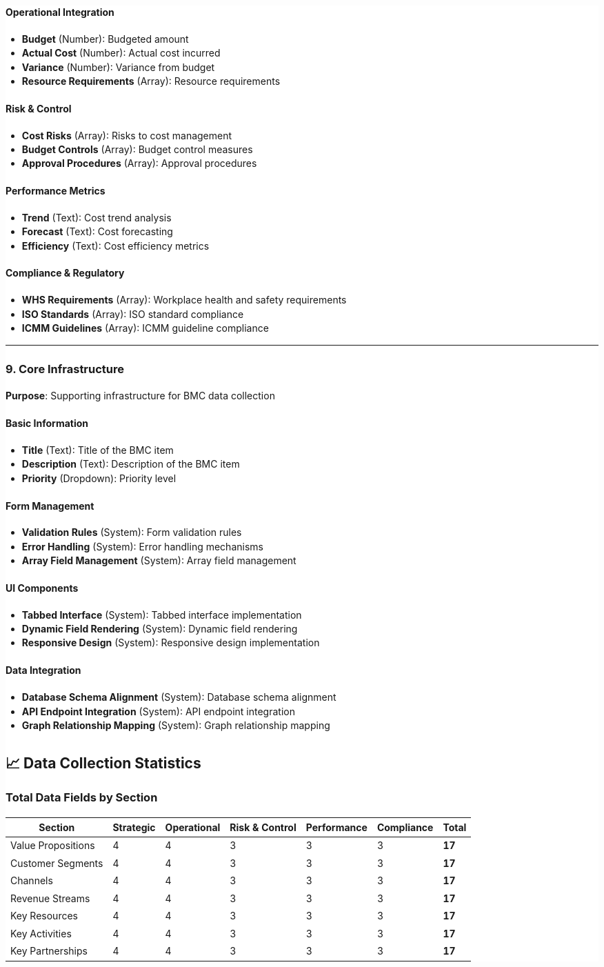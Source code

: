 #### **Operational Integration**
- **Budget** (Number): Budgeted amount
- **Actual Cost** (Number): Actual cost incurred
- **Variance** (Number): Variance from budget
- **Resource Requirements** (Array): Resource requirements

#### **Risk & Control**
- **Cost Risks** (Array): Risks to cost management
- **Budget Controls** (Array): Budget control measures
- **Approval Procedures** (Array): Approval procedures

#### **Performance Metrics**
- **Trend** (Text): Cost trend analysis
- **Forecast** (Text): Cost forecasting
- **Efficiency** (Text): Cost efficiency metrics

#### **Compliance & Regulatory**
- **WHS Requirements** (Array): Workplace health and safety requirements
- **ISO Standards** (Array): ISO standard compliance
- **ICMM Guidelines** (Array): ICMM guideline compliance

---

### **9. Core Infrastructure**
**Purpose**: Supporting infrastructure for BMC data collection

#### **Basic Information**
- **Title** (Text): Title of the BMC item
- **Description** (Text): Description of the BMC item
- **Priority** (Dropdown): Priority level

#### **Form Management**
- **Validation Rules** (System): Form validation rules
- **Error Handling** (System): Error handling mechanisms
- **Array Field Management** (System): Array field management

#### **UI Components**
- **Tabbed Interface** (System): Tabbed interface implementation
- **Dynamic Field Rendering** (System): Dynamic field rendering
- **Responsive Design** (System): Responsive design implementation

#### **Data Integration**
- **Database Schema Alignment** (System): Database schema alignment
- **API Endpoint Integration** (System): API endpoint integration
- **Graph Relationship Mapping** (System): Graph relationship mapping

## 📈 **Data Collection Statistics**

### **Total Data Fields by Section**
| Section | Strategic | Operational | Risk & Control | Performance | Compliance | **Total** |
|---------|-----------|-------------|----------------|-------------|------------|-----------|
| Value Propositions | 4 | 4 | 3 | 3 | 3 | **17** |
| Customer Segments | 4 | 4 | 3 | 3 | 3 | **17** |
| Channels | 4 | 4 | 3 | 3 | 3 | **17** |
| Revenue Streams | 4 | 4 | 3 | 3 | 3 | **17** |
| Key Resources | 4 | 4 | 3 | 3 | 3 | **17** |
| Key Activities | 4 | 4 | 3 | 3 | 3 | **17** |
| Key Partnerships | 4 | 4 | 3 | 3 | 3 | **17** |